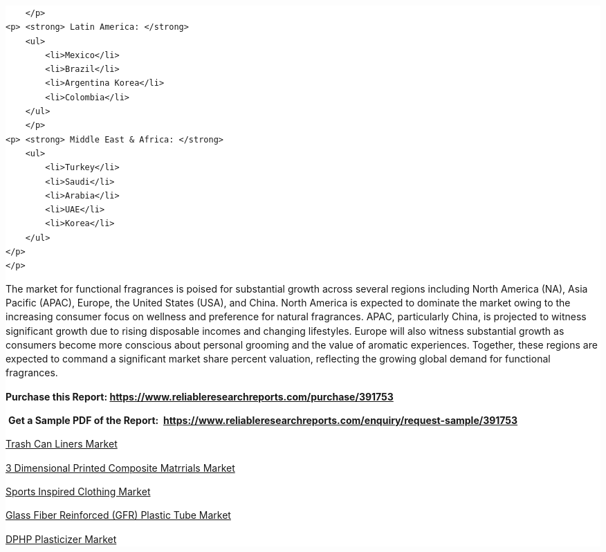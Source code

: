         </p> 
    <p> <strong> Latin America: </strong>
        <ul>
            <li>Mexico</li>
            <li>Brazil</li>
            <li>Argentina Korea</li>
            <li>Colombia</li>
        </ul>
        </p> 
    <p> <strong> Middle East & Africa: </strong>
        <ul>
            <li>Turkey</li>
            <li>Saudi</li>
            <li>Arabia</li>
            <li>UAE</li>
            <li>Korea</li>
        </ul>
    </p>
    </p>
<p><p>The market for functional fragrances is poised for substantial growth across several regions including North America (NA), Asia Pacific (APAC), Europe, the United States (USA), and China. North America is expected to dominate the market owing to the increasing consumer focus on wellness and preference for natural fragrances. APAC, particularly China, is projected to witness significant growth due to rising disposable incomes and changing lifestyles. Europe will also witness substantial growth as consumers become more conscious about personal grooming and the value of aromatic experiences. Together, these regions are expected to command a significant market share percent valuation, reflecting the growing global demand for functional fragrances.</p></p>
<p><strong>Purchase this Report: <a href="https://www.reliableresearchreports.com/purchase/391753">https://www.reliableresearchreports.com/purchase/391753</a></strong></p>
<p>&nbsp;<strong>Get a Sample PDF of the Report:&nbsp;&nbsp;<a href="https://www.reliableresearchreports.com/enquiry/request-sample/391753">https://www.reliableresearchreports.com/enquiry/request-sample/391753</a></strong></p>
<p><strong></strong></p>
<p><p><a href="https://www.linkedin.com/pulse/decoding-trash-can-liners-market-deep-dive-latest-trends-bhjse/">Trash Can Liners Market</a></p><p><a href="https://github.com/Chiragrp24/Market-Research-Report-List-1/blob/main/3-dimensional-printed-composite-matrrials-market.md">3 Dimensional Printed Composite Matrrials Market</a></p><p><a href="https://www.linkedin.com/pulse/sports-inspired-clothing-market-challenges-opportunities-p3qle/">Sports Inspired Clothing Market</a></p><p><a href="https://github.com/Chiragrp23/Market-Research-Report-List-1/blob/main/glass-fiber-reinforced-gfr-plastic-tube-market.md">Glass Fiber Reinforced (GFR) Plastic Tube Market</a></p><p><a href="https://medium.com/@isaiasmarks/dphp-plasticizer-market-size-reveals-the-best-marketing-channels-in-global-industry-41c18bb66948">DPHP Plasticizer Market</a></p></p>